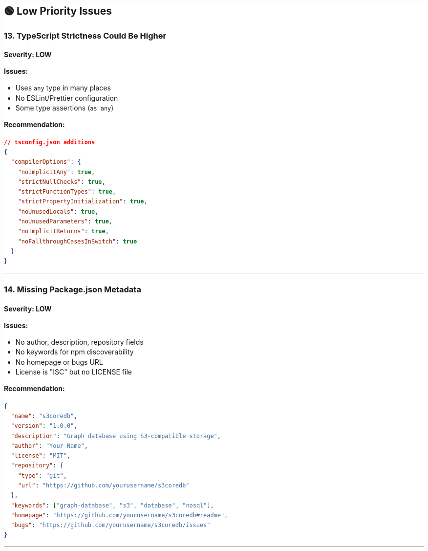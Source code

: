 
## 🟢 Low Priority Issues

### 13. **TypeScript Strictness Could Be Higher**
**Severity: LOW**

**Issues:**
- Uses `any` type in many places
- No ESLint/Prettier configuration
- Some type assertions (`as any`)

**Recommendation:**
```json
// tsconfig.json additions
{
  "compilerOptions": {
    "noImplicitAny": true,
    "strictNullChecks": true,
    "strictFunctionTypes": true,
    "strictPropertyInitialization": true,
    "noUnusedLocals": true,
    "noUnusedParameters": true,
    "noImplicitReturns": true,
    "noFallthroughCasesInSwitch": true
  }
}
```

---

### 14. **Missing Package.json Metadata**
**Severity: LOW**

**Issues:**
- No author, description, repository fields
- No keywords for npm discoverability
- No homepage or bugs URL
- License is "ISC" but no LICENSE file

**Recommendation:**
```json
{
  "name": "s3coredb",
  "version": "1.0.0",
  "description": "Graph database using S3-compatible storage",
  "author": "Your Name",
  "license": "MIT",
  "repository": {
    "type": "git",
    "url": "https://github.com/yourusername/s3coredb"
  },
  "keywords": ["graph-database", "s3", "database", "nosql"],
  "homepage": "https://github.com/yourusername/s3coredb#readme",
  "bugs": "https://github.com/yourusername/s3coredb/issues"
}
```

---